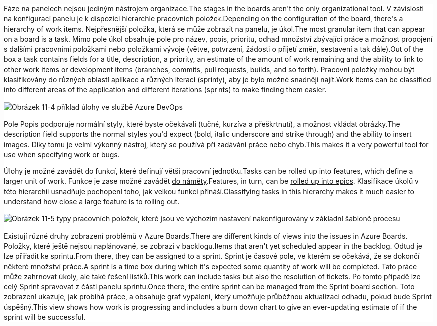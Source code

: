 <span data-ttu-id="7c2bb-269">Fáze na panelech nejsou jediným nástrojem organizace.</span><span class="sxs-lookup"><span data-stu-id="7c2bb-269">The stages in the boards aren't the only organizational tool.</span></span> <span data-ttu-id="7c2bb-270">V závislosti na konfiguraci panelu je k dispozici hierarchie pracovních položek.</span><span class="sxs-lookup"><span data-stu-id="7c2bb-270">Depending on the configuration of the board, there's a hierarchy of work items.</span></span> <span data-ttu-id="7c2bb-271">Nejpřesnější položka, která se může zobrazit na panelu, je úkol.</span><span class="sxs-lookup"><span data-stu-id="7c2bb-271">The most granular item that can appear on a board is a task.</span></span> <span data-ttu-id="7c2bb-272">Mimo pole úkol obsahuje pole pro název, popis, prioritu, odhad množství zbývající práce a možnost propojení s dalšími pracovními položkami nebo položkami vývoje (větve, potvrzení, žádosti o přijetí změn, sestavení a tak dále).</span><span class="sxs-lookup"><span data-stu-id="7c2bb-272">Out of the box a task contains fields for a title, description, a priority, an estimate of the amount of work remaining and the ability to link to other work items or development items (branches, commits, pull requests, builds, and so forth).</span></span> <span data-ttu-id="7c2bb-273">Pracovní položky mohou být klasifikovány do různých oblastí aplikace a různých iterací (sprinty), aby je bylo možné snadněji najít.</span><span class="sxs-lookup"><span data-stu-id="7c2bb-273">Work items can be classified into different areas of the application and different iterations (sprints) to make finding them easier.</span></span>

![Obrázek 11-4 příklad úlohy ve službě Azure DevOps](./media/task-details.png)

<span data-ttu-id="7c2bb-275">Pole Popis podporuje normální styly, které byste očekávali (tučné, kurzíva a přeškrtnutí), a možnost vkládat obrázky.</span><span class="sxs-lookup"><span data-stu-id="7c2bb-275">The description field supports the normal styles you'd expect (bold, italic underscore and strike through) and the ability to insert images.</span></span> <span data-ttu-id="7c2bb-276">Díky tomu je velmi výkonný nástroj, který se používá při zadávání práce nebo chyb.</span><span class="sxs-lookup"><span data-stu-id="7c2bb-276">This makes it a very powerful tool for use when specifying work or bugs.</span></span>

<span data-ttu-id="7c2bb-277">Úlohy je možné zavádět do funkcí, které definují větší pracovní jednotku.</span><span class="sxs-lookup"><span data-stu-id="7c2bb-277">Tasks can be rolled up into features, which define a larger unit of work.</span></span> <span data-ttu-id="7c2bb-278">Funkce je zase možné zavádět [do náměty](https://docs.microsoft.com/azure/devops/boards/backlogs/define-features-epics?view=azure-devops).</span><span class="sxs-lookup"><span data-stu-id="7c2bb-278">Features, in turn, can be [rolled up into epics](https://docs.microsoft.com/azure/devops/boards/backlogs/define-features-epics?view=azure-devops).</span></span> <span data-ttu-id="7c2bb-279">Klasifikace úkolů v této hierarchii usnadňuje pochopení toho, jak velkou funkci přináší.</span><span class="sxs-lookup"><span data-stu-id="7c2bb-279">Classifying tasks in this hierarchy makes it much easier to understand how close a large feature is to rolling out.</span></span>

![Obrázek 11-5 typy pracovních položek, které jsou ve výchozím nastavení nakonfigurovány v základní šabloně procesu](./media/board-issue-types.png)

<span data-ttu-id="7c2bb-281">Existují různé druhy zobrazení problémů v Azure Boards.</span><span class="sxs-lookup"><span data-stu-id="7c2bb-281">There are different kinds of views into the issues in Azure Boards.</span></span> <span data-ttu-id="7c2bb-282">Položky, které ještě nejsou naplánované, se zobrazí v backlogu.</span><span class="sxs-lookup"><span data-stu-id="7c2bb-282">Items that aren't yet scheduled appear in the backlog.</span></span> <span data-ttu-id="7c2bb-283">Odtud je lze přiřadit ke sprintu.</span><span class="sxs-lookup"><span data-stu-id="7c2bb-283">From there, they can be assigned to a sprint.</span></span> <span data-ttu-id="7c2bb-284">Sprint je časové pole, ve kterém se očekává, že se dokončí některé množství práce.</span><span class="sxs-lookup"><span data-stu-id="7c2bb-284">A sprint is a time box during which it's expected some quantity of work will be completed.</span></span> <span data-ttu-id="7c2bb-285">Tato práce může zahrnovat úkoly, ale také řešení lístků.</span><span class="sxs-lookup"><span data-stu-id="7c2bb-285">This work can include tasks but also the resolution of tickets.</span></span> <span data-ttu-id="7c2bb-286">Po tomto případě lze celý Sprint spravovat z části panelu sprintu.</span><span class="sxs-lookup"><span data-stu-id="7c2bb-286">Once there, the entire sprint can be managed from the Sprint board section.</span></span> <span data-ttu-id="7c2bb-287">Toto zobrazení ukazuje, jak probíhá práce, a obsahuje graf vypálení, který umožňuje průběžnou aktualizaci odhadu, pokud bude Sprint úspěšný.</span><span class="sxs-lookup"><span data-stu-id="7c2bb-287">This view shows how work is progressing and includes a burn down chart to give an ever-updating estimate of if the sprint will be successful.</span></span>
